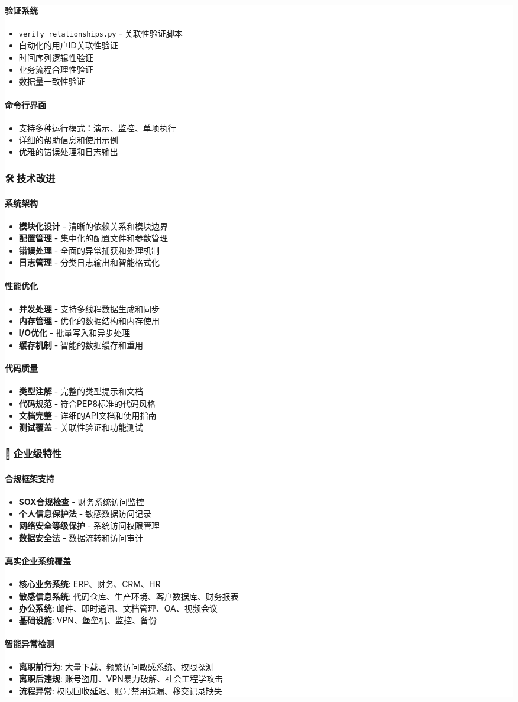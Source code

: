 #### 验证系统
- `verify_relationships.py` - 关联性验证脚本
- 自动化的用户ID关联性验证
- 时间序列逻辑性验证
- 业务流程合理性验证
- 数据量一致性验证

#### 命令行界面
- 支持多种运行模式：演示、监控、单项执行
- 详细的帮助信息和使用示例
- 优雅的错误处理和日志输出

### 🛠️ 技术改进

#### 系统架构
- **模块化设计** - 清晰的依赖关系和模块边界
- **配置管理** - 集中化的配置文件和参数管理  
- **错误处理** - 全面的异常捕获和处理机制
- **日志管理** - 分类日志输出和智能格式化

#### 性能优化
- **并发处理** - 支持多线程数据生成和同步
- **内存管理** - 优化的数据结构和内存使用
- **I/O优化** - 批量写入和异步处理
- **缓存机制** - 智能的数据缓存和重用

#### 代码质量
- **类型注解** - 完整的类型提示和文档
- **代码规范** - 符合PEP8标准的代码风格
- **文档完整** - 详细的API文档和使用指南
- **测试覆盖** - 关联性验证和功能测试

### 🎯 企业级特性

#### 合规框架支持
- **SOX合规检查** - 财务系统访问监控
- **个人信息保护法** - 敏感数据访问记录
- **网络安全等级保护** - 系统访问权限管理
- **数据安全法** - 数据流转和访问审计

#### 真实企业系统覆盖
- **核心业务系统**: ERP、财务、CRM、HR
- **敏感信息系统**: 代码仓库、生产环境、客户数据库、财务报表  
- **办公系统**: 邮件、即时通讯、文档管理、OA、视频会议
- **基础设施**: VPN、堡垒机、监控、备份

#### 智能异常检测
- **离职前行为**: 大量下载、频繁访问敏感系统、权限探测
- **离职后违规**: 账号盗用、VPN暴力破解、社会工程学攻击
- **流程异常**: 权限回收延迟、账号禁用遗漏、移交记录缺失
